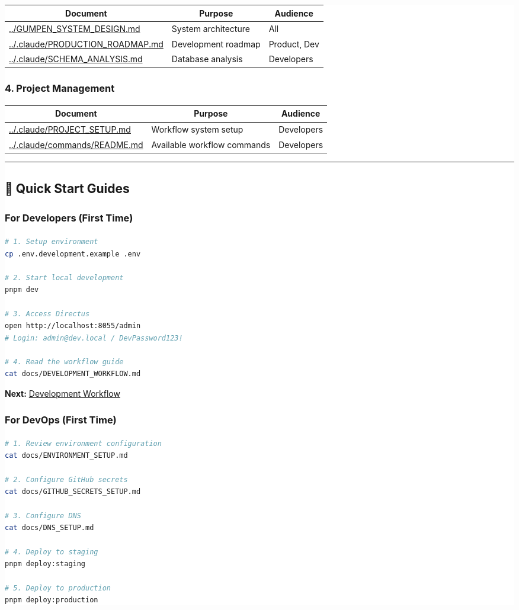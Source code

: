 | Document | Purpose | Audience |
|----------|---------|----------|
| [../GUMPEN_SYSTEM_DESIGN.md](../GUMPEN_SYSTEM_DESIGN.md) | System architecture | All |
| [../.claude/PRODUCTION_ROADMAP.md](../.claude/PRODUCTION_ROADMAP.md) | Development roadmap | Product, Dev |
| [../.claude/SCHEMA_ANALYSIS.md](../.claude/SCHEMA_ANALYSIS.md) | Database analysis | Developers |

### 4. Project Management

| Document | Purpose | Audience |
|----------|---------|----------|
| [../.claude/PROJECT_SETUP.md](../.claude/PROJECT_SETUP.md) | Workflow system setup | Developers |
| [../.claude/commands/README.md](../.claude/commands/README.md) | Available workflow commands | Developers |

---

## 🚀 Quick Start Guides

### For Developers (First Time)

```bash
# 1. Setup environment
cp .env.development.example .env

# 2. Start local development
pnpm dev

# 3. Access Directus
open http://localhost:8055/admin
# Login: admin@dev.local / DevPassword123!

# 4. Read the workflow guide
cat docs/DEVELOPMENT_WORKFLOW.md
```

**Next:** [Development Workflow](./DEVELOPMENT_WORKFLOW.md)

### For DevOps (First Time)

```bash
# 1. Review environment configuration
cat docs/ENVIRONMENT_SETUP.md

# 2. Configure GitHub secrets
cat docs/GITHUB_SECRETS_SETUP.md

# 3. Configure DNS
cat docs/DNS_SETUP.md

# 4. Deploy to staging
pnpm deploy:staging

# 5. Deploy to production
pnpm deploy:production
```
